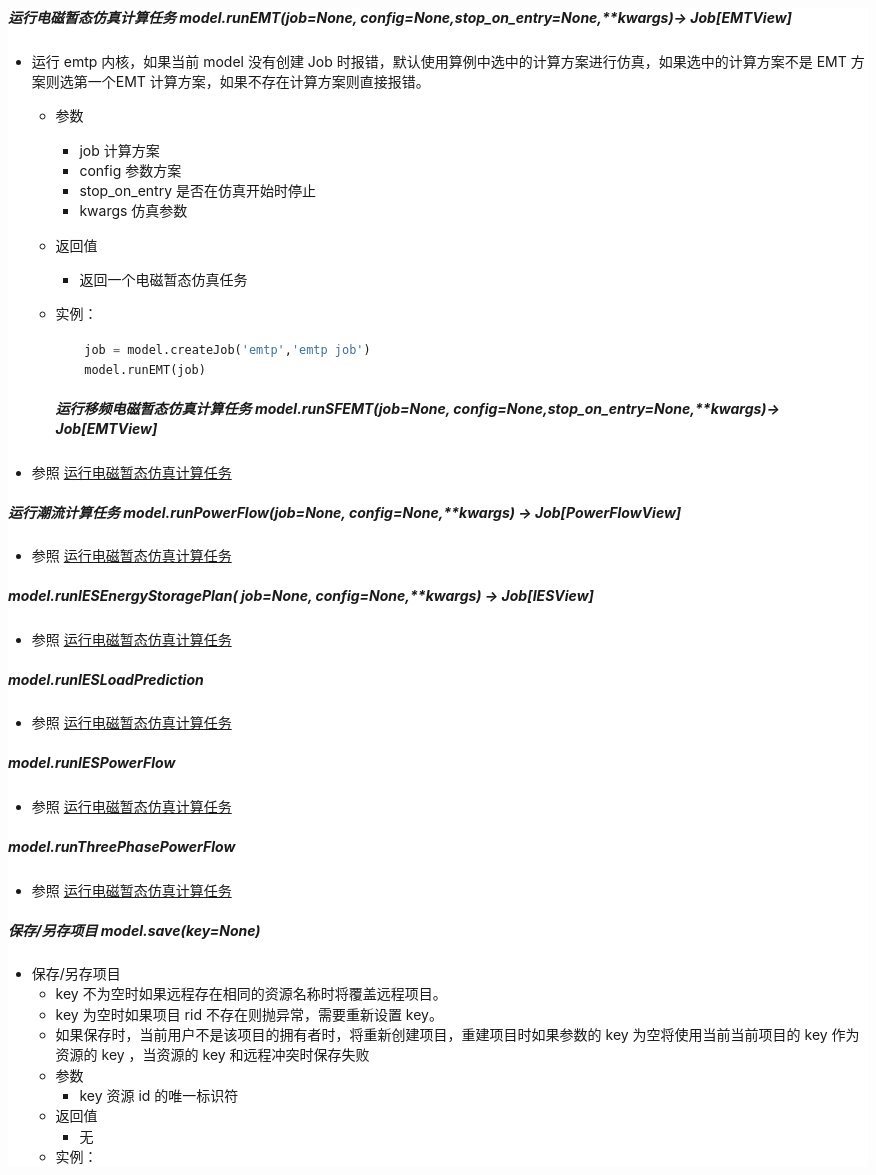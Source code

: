 ##### 运行电磁暂态仿真计算任务 model.runEMT(job=None, config=None,stop_on_entry=None,**kwargs)-> Job[EMTView]

- 运行 emtp 内核，如果当前 model 没有创建  Job 时报错，默认使用算例中选中的计算方案进行仿真，如果选中的计算方案不是 EMT 方案则选第一个EMT 计算方案，如果不存在计算方案则直接报错。
  - 参数
    - job 计算方案
    - config 参数方案
    - stop_on_entry 是否在仿真开始时停止
    - kwargs 仿真参数
  - 返回值
    - 返回一个电磁暂态仿真任务
  - 实例：

    ```python
        job = model.createJob('emtp','emtp job')
        model.runEMT(job)
    ```


    ##### 运行移频电磁暂态仿真计算任务 model.runSFEMT(job=None, config=None,stop_on_entry=None,**kwargs)-> Job[EMTView]

- 参照  [运行电磁暂态仿真计算任务](#运行电磁暂态仿真计算任务-modelrunemtjobnone-confignonestop_on_entrynonekwargs--jobemtview)

##### 运行潮流计算任务 model.runPowerFlow(job=None, config=None,**kwargs) -> Job[PowerFlowView]

- 参照  [运行电磁暂态仿真计算任务](#运行电磁暂态仿真计算任务-modelrunemtjobnone-confignonestop_on_entrynonekwargs--jobemtview)

##### model.runIESEnergyStoragePlan( job=None, config=None,**kwargs) -> Job[IESView]

- 参照  [运行电磁暂态仿真计算任务](#运行电磁暂态仿真计算任务-modelrunemtjobnone-confignonestop_on_entrynonekwargs--jobemtview)

##### model.runIESLoadPrediction

- 参照  [运行电磁暂态仿真计算任务](#运行电磁暂态仿真计算任务-modelrunemtjobnone-confignonestop_on_entrynonekwargs--jobemtview)

##### model.runIESPowerFlow

- 参照  [运行电磁暂态仿真计算任务](#运行电磁暂态仿真计算任务-modelrunemtjobnone-confignonestop_on_entrynonekwargs--jobemtview)

##### model.runThreePhasePowerFlow

- 参照  [运行电磁暂态仿真计算任务](#运行电磁暂态仿真计算任务-modelrunemtjobnone-confignonestop_on_entrynonekwargs--jobemtview)


##### 保存/另存项目 model.save(key=None)

- 保存/另存项目
  - key 不为空时如果远程存在相同的资源名称时将覆盖远程项目。
  - key 为空时如果项目 rid 不存在则抛异常，需要重新设置 key。
  - 如果保存时，当前用户不是该项目的拥有者时，将重新创建项目，重建项目时如果参数的 key 为空将使用当前当前项目的 key 作为资源的 key ，当资源的 key 和远程冲突时保存失败
  - 参数
    - key 资源 id 的唯一标识符
  - 返回值
    - 无
  - 实例：
